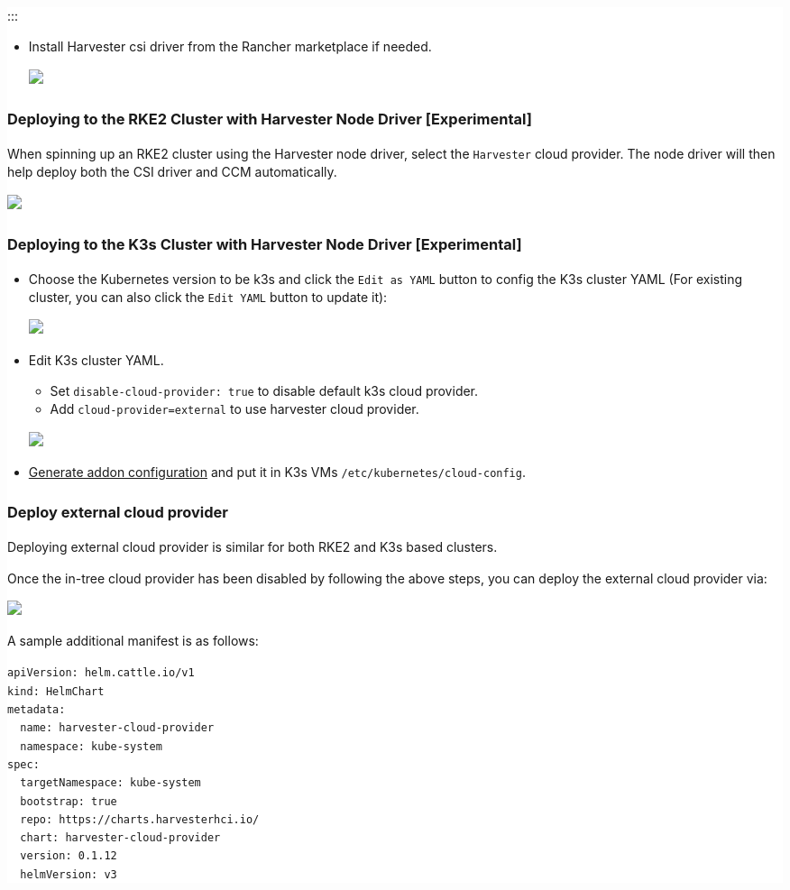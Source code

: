 :::

- Install Harvester csi driver from the Rancher marketplace if needed.

    ![](/img/v1.0/rancher/install-harvester-csi-driver.png)
  
### Deploying to the RKE2 Cluster with Harvester Node Driver [Experimental]
When spinning up an RKE2 cluster using the Harvester node driver, select the `Harvester` cloud provider. The node driver will then help deploy both the CSI driver and CCM automatically.

  ![](/img/v1.0/rancher/rke2-cloud-provider.png)

### Deploying to the K3s Cluster with Harvester Node Driver [Experimental]

- Choose the Kubernetes version to be k3s and click the `Edit as YAML` button to config the K3s cluster YAML (For existing cluster, you can also click the `Edit YAML` button to update it):

  ![](/img/v1.0/rancher/edit-k3s-cluster-yaml.png)

- Edit K3s cluster YAML.
    - Set `disable-cloud-provider: true` to disable default k3s cloud provider.
    - Add `cloud-provider=external` to use harvester cloud provider.

  ![](/img/v1.0/rancher/k3s-cluster-yaml-content-for-harvester-cloud-provider.png)

- [Generate addon configuration](https://github.com/harvester/cloud-provider-harvester/blob/master/deploy/generate_addon.sh) and put it in K3s VMs `/etc/kubernetes/cloud-config`.


### Deploy external cloud provider
Deploying external cloud provider is similar for both RKE2 and K3s based clusters.

Once the in-tree cloud provider has been disabled by following the above steps, you can deploy the external cloud provider via:

  ![](/img/v1.0/rancher/external-cloud-provider-addon.png)

A sample additional manifest is as follows:
```
apiVersion: helm.cattle.io/v1
kind: HelmChart
metadata:
  name: harvester-cloud-provider
  namespace: kube-system
spec:
  targetNamespace: kube-system
  bootstrap: true
  repo: https://charts.harvesterhci.io/
  chart: harvester-cloud-provider
  version: 0.1.12
  helmVersion: v3
```
